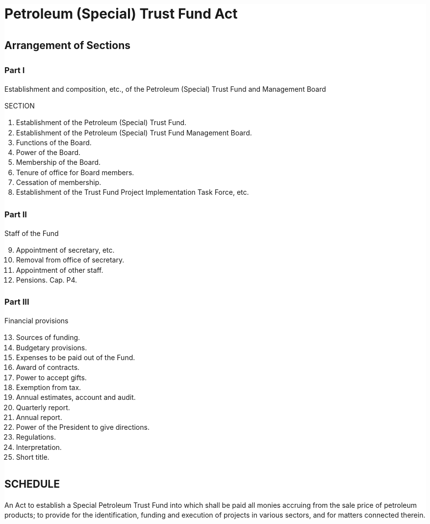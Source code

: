 # Petroleum (Special) Trust Fund Act

## Arrangement of Sections

### Part I

Establishment and composition, etc., of the Petroleum (Special) Trust Fund and Management Board

SECTION

1. Establishment of the Petroleum (Special) Trust Fund.
2. Establishment of the Petroleum (Special) Trust Fund Management Board.
3. Functions of the Board.
4. Power of the Board.
5. Membership of the Board.
6. Tenure of office for Board members.
7. Cessation of membership.
8. Establishment of the Trust Fund Project Implementation Task Force, etc.

### Part II

Staff of the Fund

9. Appointment of secretary, etc.
10. Removal from office of secretary.
11. Appointment of other staff.
12. Pensions. Cap. P4.

### Part III

Financial provisions

13. Sources of funding.
14. Budgetary provisions.
15. Expenses to be paid out of the Fund.
16. Award of contracts.
17. Power to accept gifts.
18. Exemption from tax.
19. Annual estimates, account and audit.
20. Quarterly report.
21. Annual report.
22. Power of the President to give directions.
23. Regulations.
24. Interpretation.
25. Short title.

## SCHEDULE

An Act to establish a Special Petroleum Trust Fund into which shall be paid all monies accruing from the sale price of petroleum products; to provide for the identification, funding and execution of projects in various sectors, and for matters connected therein.
